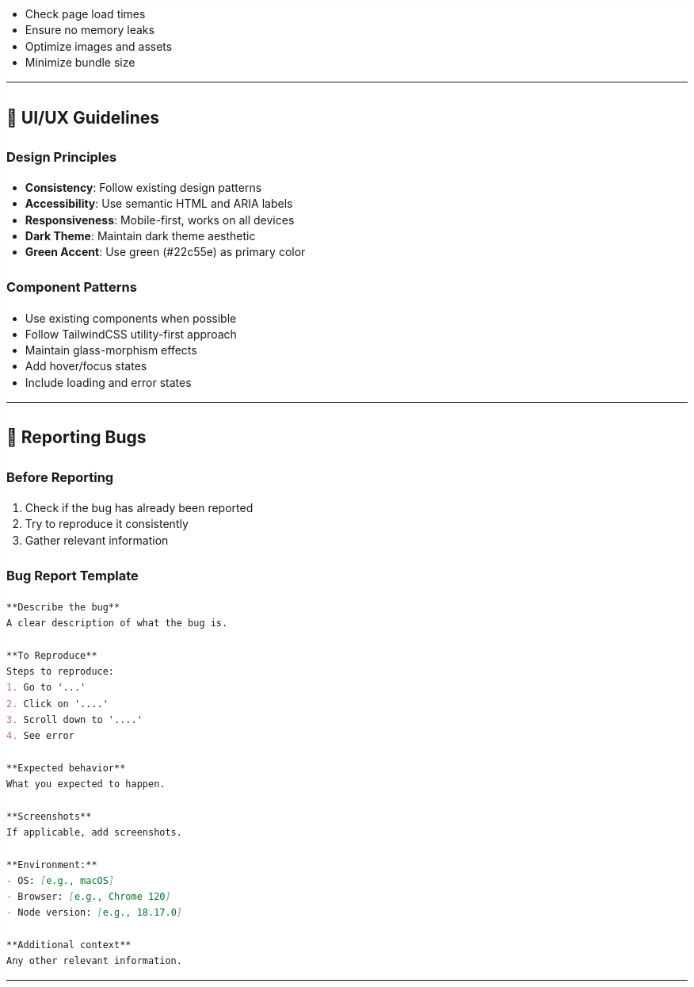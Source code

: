 - Check page load times
- Ensure no memory leaks
- Optimize images and assets
- Minimize bundle size

---

## 🎨 UI/UX Guidelines

### Design Principles

- **Consistency**: Follow existing design patterns
- **Accessibility**: Use semantic HTML and ARIA labels
- **Responsiveness**: Mobile-first, works on all devices
- **Dark Theme**: Maintain dark theme aesthetic
- **Green Accent**: Use green (#22c55e) as primary color

### Component Patterns

- Use existing components when possible
- Follow TailwindCSS utility-first approach
- Maintain glass-morphism effects
- Add hover/focus states
- Include loading and error states

---

## 🐛 Reporting Bugs

### Before Reporting

1. Check if the bug has already been reported
2. Try to reproduce it consistently
3. Gather relevant information

### Bug Report Template

```markdown
**Describe the bug**
A clear description of what the bug is.

**To Reproduce**
Steps to reproduce:
1. Go to '...'
2. Click on '....'
3. Scroll down to '....'
4. See error

**Expected behavior**
What you expected to happen.

**Screenshots**
If applicable, add screenshots.

**Environment:**
- OS: [e.g., macOS]
- Browser: [e.g., Chrome 120]
- Node version: [e.g., 18.17.0]

**Additional context**
Any other relevant information.
```

---